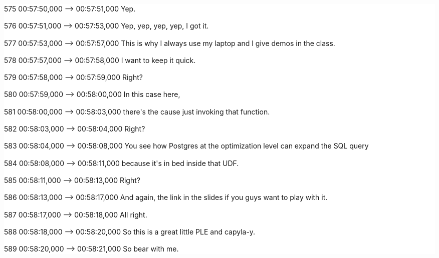 575
00:57:50,000 --> 00:57:51,000
Yep.

576
00:57:51,000 --> 00:57:53,000
Yep, yep, yep, yep, I got it.

577
00:57:53,000 --> 00:57:57,000
This is why I always use my laptop and I give demos in the class.

578
00:57:57,000 --> 00:57:58,000
I want to keep it quick.

579
00:57:58,000 --> 00:57:59,000
Right?

580
00:57:59,000 --> 00:58:00,000
In this case here,

581
00:58:00,000 --> 00:58:03,000
there's the cause just invoking that function.

582
00:58:03,000 --> 00:58:04,000
Right?

583
00:58:04,000 --> 00:58:08,000
You see how Postgres at the optimization level can expand the SQL query

584
00:58:08,000 --> 00:58:11,000
because it's in bed inside that UDF.

585
00:58:11,000 --> 00:58:13,000
Right?

586
00:58:13,000 --> 00:58:17,000
And again, the link in the slides if you guys want to play with it.

587
00:58:17,000 --> 00:58:18,000
All right.

588
00:58:18,000 --> 00:58:20,000
So this is a great little PLE and capyla-y.

589
00:58:20,000 --> 00:58:21,000
So bear with me.
